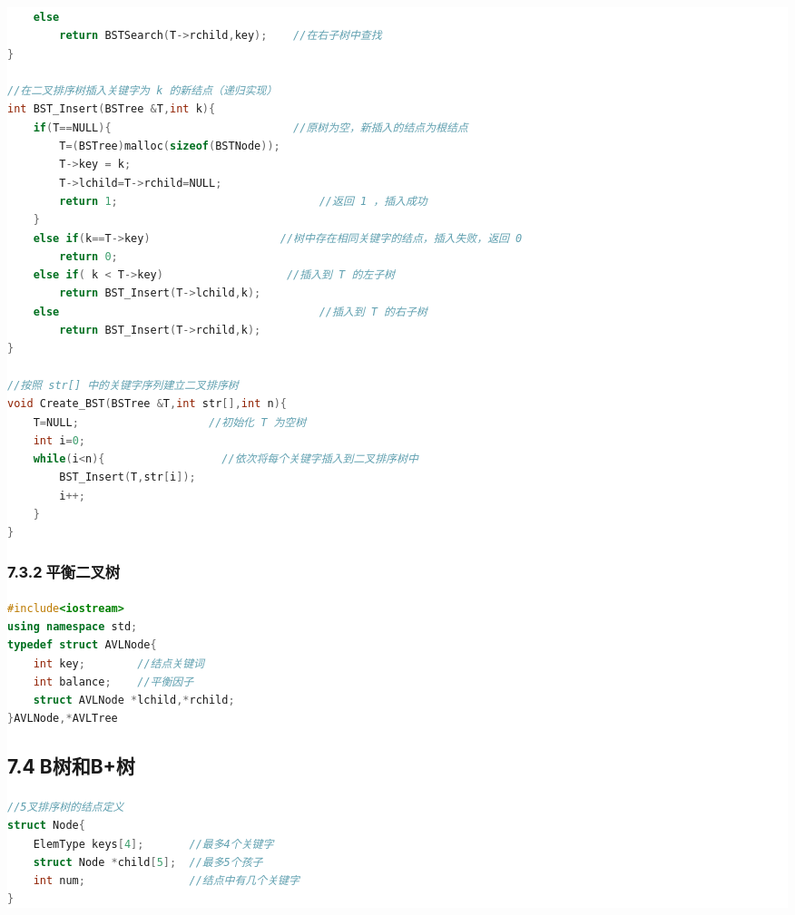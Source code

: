 ```c++
    else
        return BSTSearch(T->rchild,key);    //在右子树中查找
}

//在二叉排序树插入关键字为 k 的新结点（递归实现）
int BST_Insert(BSTree &T,int k){
    if(T==NULL){                            //原树为空，新插入的结点为根结点
        T=(BSTree)malloc(sizeof(BSTNode));
        T->key = k;
        T->lchild=T->rchild=NULL;
        return 1;                               //返回 1 ，插入成功
    }
    else if(k==T->key)                    //树中存在相同关键字的结点，插入失败，返回 0
        return 0;
    else if( k < T->key)                   //插入到 T 的左子树 
        return BST_Insert(T->lchild,k);
    else                                        //插入到 T 的右子树
        return BST_Insert(T->rchild,k);
}

//按照 str[] 中的关键字序列建立二叉排序树
void Create_BST(BSTree &T,int str[],int n){
    T=NULL;                    //初始化 T 为空树
    int i=0;
    while(i<n){                  //依次将每个关键字插入到二叉排序树中
        BST_Insert(T,str[i]);
        i++;
    }
}
```
### 7.3.2 平衡二叉树
```c++
#include<iostream>
using namespace std;
typedef struct AVLNode{
    int key;        //结点关键词
    int balance;    //平衡因子
    struct AVLNode *lchild,*rchild;
}AVLNode,*AVLTree
```

## 7.4 B树和B+树

```c++
//5叉排序树的结点定义
struct Node{
    ElemType keys[4];       //最多4个关键字
    struct Node *child[5];  //最多5个孩子
    int num;                //结点中有几个关键字
}
```
